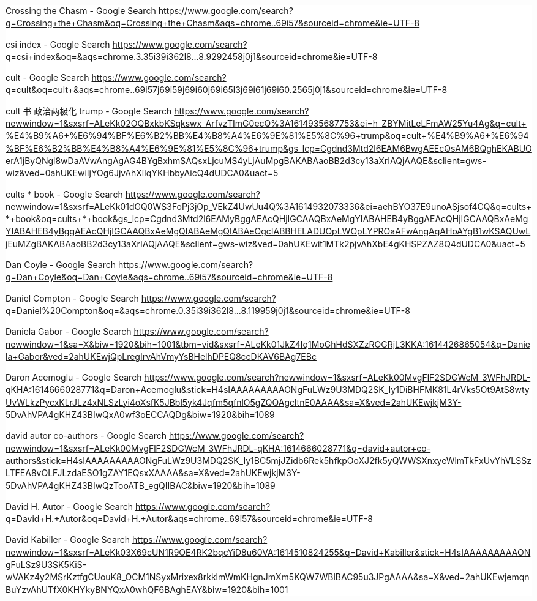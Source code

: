 Crossing the Chasm - Google Search
https://www.google.com/search?q=Crossing+the+Chasm&oq=Crossing+the+Chasm&aqs=chrome..69i57&sourceid=chrome&ie=UTF-8

csi index - Google Search
https://www.google.com/search?q=csi+index&oq=&aqs=chrome.3.35i39i362l8...8.9292458j0j1&sourceid=chrome&ie=UTF-8

cult - Google Search
https://www.google.com/search?q=cult&oq=cult+&aqs=chrome..69i57j69i59j69i60j69i65l3j69i61j69i60.2565j0j1&sourceid=chrome&ie=UTF-8

cult 书 政治两极化 trump - Google Search
https://www.google.com/search?newwindow=1&sxsrf=ALeKk02OQBxkbKSqkswx_ArfvzTImG0ecQ%3A1614935687753&ei=h_ZBYMitLeLFmAW25Yu4Ag&q=cult+%E4%B9%A6+%E6%94%BF%E6%B2%BB%E4%B8%A4%E6%9E%81%E5%8C%96+trump&oq=cult+%E4%B9%A6+%E6%94%BF%E6%B2%BB%E4%B8%A4%E6%9E%81%E5%8C%96+trump&gs_lcp=Cgdnd3Mtd2l6EAM6BwgAEEcQsAM6BQghEKABUOerA1jByQNgl8wDaAVwAngAgAG4BYgBxhmSAQsxLjcuMS4yLjAuMpgBAKABAaoBB2d3cy13aXrIAQjAAQE&sclient=gws-wiz&ved=0ahUKEwiIjYOg6JjvAhXiIqYKHbbyAicQ4dUDCA0&uact=5

cults * book - Google Search
https://www.google.com/search?newwindow=1&sxsrf=ALeKk01dGQ0WS3FoPj3jOp_VEkZ4UwUu4Q%3A1614932073336&ei=aehBYO37E9unoASjsof4CQ&q=cults+*+book&oq=cults+*+book&gs_lcp=Cgdnd3Mtd2l6EAMyBggAEAcQHjIGCAAQBxAeMgYIABAHEB4yBggAEAcQHjIGCAAQBxAeMgYIABAHEB4yBggAEAcQHjIGCAAQBxAeMgQIABAeMgQIABAeOgcIABBHELADUOpLWOpLYPROaAFwAngAgAHoAYgB1wKSAQUwLjEuMZgBAKABAaoBB2d3cy13aXrIAQjAAQE&sclient=gws-wiz&ved=0ahUKEwit1MTk2pjvAhXbE4gKHSPZAZ8Q4dUDCA0&uact=5

Dan Coyle - Google Search
https://www.google.com/search?q=Dan+Coyle&oq=Dan+Coyle&aqs=chrome..69i57&sourceid=chrome&ie=UTF-8

Daniel Compton - Google Search
https://www.google.com/search?q=Daniel%20Compton&oq=&aqs=chrome.0.35i39i362l8...8.119959j0j1&sourceid=chrome&ie=UTF-8

Daniela Gabor - Google Search
https://www.google.com/search?newwindow=1&sa=X&biw=1920&bih=1001&tbm=vid&sxsrf=ALeKk01JkZ4Iq1MoGhHdSXZzROGRjL3KKA:1614426865054&q=Daniela+Gabor&ved=2ahUKEwjQpLregIrvAhVmyYsBHelhDPEQ8ccDKAV6BAg7EBc

Daron Acemoglu - Google Search
https://www.google.com/search?newwindow=1&sxsrf=ALeKk00MvgFlF2SDGWcM_3WFhJRDL-qKHA:1614666028771&q=Daron+Acemoglu&stick=H4sIAAAAAAAAAONgFuLWz9U3MDQ2SK_Iy1DiBHFMK81L4rVks5Ot9AtS8wtyUvWLkzPycxKLrJLz4xNLSzLyi4oXsfK5JBbl5yk4Jqfm5qfnlO5gZQQAgcltnE0AAAA&sa=X&ved=2ahUKEwjkjM3Y-5DvAhVPA4gKHZ43BIwQxA0wf3oECCAQDg&biw=1920&bih=1089

david autor co-authors - Google Search
https://www.google.com/search?newwindow=1&sxsrf=ALeKk00MvgFlF2SDGWcM_3WFhJRDL-qKHA:1614666028771&q=david+autor+co-authors&stick=H4sIAAAAAAAAAONgFuLWz9U3MDQ2SK_Iy1BC5mjJZidb6Rek5hfkpOoXJ2fk5yQWWSXnxyeWlmTkFxUvYhVLSSzLTFEA8vOLFJLzdaESO1gZAY1EQsxXAAAA&sa=X&ved=2ahUKEwjkjM3Y-5DvAhVPA4gKHZ43BIwQzTooATB_egQIIBAC&biw=1920&bih=1089

David H. Autor - Google Search
https://www.google.com/search?q=David+H.+Autor&oq=David+H.+Autor&aqs=chrome..69i57&sourceid=chrome&ie=UTF-8

David Kabiller - Google Search
https://www.google.com/search?newwindow=1&sxsrf=ALeKk03X69cUN1R9OE4RK2bqcYiD8u60VA:1614510824255&q=David+Kabiller&stick=H4sIAAAAAAAAAONgFuLSz9U3SK5KiS-wVAKz4y2MSrKztfgCUouK8_OCM1NSyxMrixex8rkklmWmKHgnJmXm5KQW7WBlBAC95u3JPgAAAA&sa=X&ved=2ahUKEwjemqnBuYzvAhUTfX0KHYkyBNYQxA0whQF6BAghEAY&biw=1920&bih=1001
